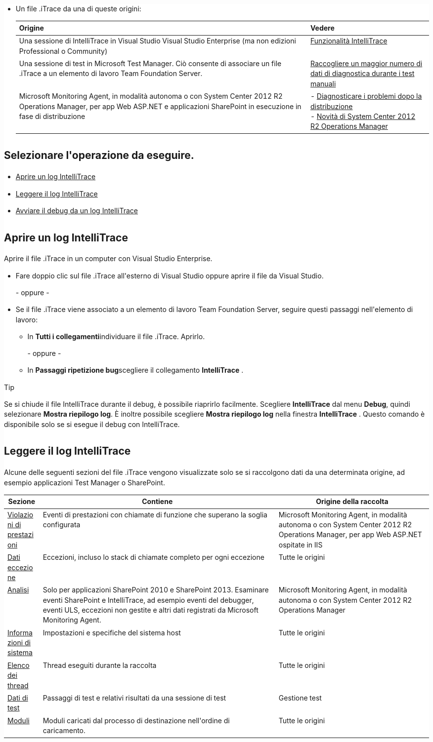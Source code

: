 -   Un file .iTrace da una di queste origini:  
  
    |**Origine**|**Vedere**|  
    |----------------|-------------|  
    |Una sessione di IntelliTrace in Visual Studio Visual Studio Enterprise (ma non edizioni Professional o Community)|[Funzionalità IntelliTrace](../debugger/intellitrace-features.md)|  
    |Una sessione di test in Microsoft Test Manager. Ciò consente di associare un file .iTrace a un elemento di lavoro Team Foundation Server.|[Raccogliere un maggior numero di dati di diagnostica durante i test manuali](http://msdn.microsoft.com/library/bb5a2cc0-84f5-4dfe-9560-ca3d313aefd2)|  
    |Microsoft Monitoring Agent, in modalità autonoma o con System Center 2012 R2 Operations Manager, per app Web ASP.NET e applicazioni SharePoint in esecuzione in fase di distribuzione|-   [Diagnosticare i problemi dopo la distribuzione](../debugger/diagnose-problems-after-deployment.md)<br />-   [Novità di System Center 2012 R2 Operations Manager](http://technet.microsoft.com/library/dn249700.aspx)|  
  
##  <a name="GetStarted"></a> Selezionare l'operazione da eseguire.  
  
-   [Aprire un log IntelliTrace](#Open)  
  
-   [Leggere il log IntelliTrace](#Understand)  
  
-   [Avviare il debug da un log IntelliTrace](#StartDebugging)  
  
##  <a name="Open"></a> Aprire un log IntelliTrace  
 Aprire il file .iTrace in un computer con Visual Studio Enterprise.  
  
-   Fare doppio clic sul file .iTrace all'esterno di Visual Studio oppure aprire il file da Visual Studio.  
  
     \- oppure -  
  
-   Se il file .iTrace viene associato a un elemento di lavoro Team Foundation Server, seguire questi passaggi nell'elemento di lavoro:  
  
    -   In **Tutti i collegamenti**individuare il file .iTrace. Aprirlo.  
  
         \- oppure -  
  
    -   In **Passaggi ripetizione bug**scegliere il collegamento **IntelliTrace** .  
  
> [!TIP]
>  Se si chiude il file IntelliTrace durante il debug, è possibile riaprirlo facilmente. Scegliere **IntelliTrace** dal menu **Debug**, quindi selezionare **Mostra riepilogo log**. È inoltre possibile scegliere **Mostra riepilogo log** nella finestra **IntelliTrace** . Questo comando è disponibile solo se si esegue il debug con IntelliTrace.  
  
##  <a name="Understand"></a> Leggere il log IntelliTrace  
 Alcune delle seguenti sezioni del file .iTrace vengono visualizzate solo se si raccolgono dati da una determinata origine, ad esempio applicazioni Test Manager o SharePoint.  
  
|**Sezione**|**Contiene**|**Origine della raccolta**|  
|-----------------|------------------|---------------------------|  
|[Violazioni di prestazioni](#Performance)|Eventi di prestazioni con chiamate di funzione che superano la soglia configurata|Microsoft Monitoring Agent, in modalità autonoma o con System Center 2012 R2 Operations Manager, per app Web ASP.NET ospitate in IIS|  
|[Dati eccezione](#ExceptionData)|Eccezioni, incluso lo stack di chiamate completo per ogni eccezione|Tutte le origini|  
|[Analisi](#Analysis)|Solo per applicazioni SharePoint 2010 e SharePoint 2013. Esaminare eventi SharePoint e IntelliTrace, ad esempio eventi del debugger, eventi ULS, eccezioni non gestite e altri dati registrati da Microsoft Monitoring Agent.|Microsoft Monitoring Agent, in modalità autonoma o con System Center 2012 R2 Operations Manager|  
|[Informazioni di sistema](#SystemInfo)|Impostazioni e specifiche del sistema host|Tutte le origini|  
|[Elenco dei thread](#ThreadsList)|Thread eseguiti durante la raccolta|Tutte le origini|  
|[Dati di test](#TestData)|Passaggi di test e relativi risultati da una sessione di test|Gestione test|  
|[Moduli](#Modules)|Moduli caricati dal processo di destinazione nell'ordine di caricamento.|Tutte le origini|  
  